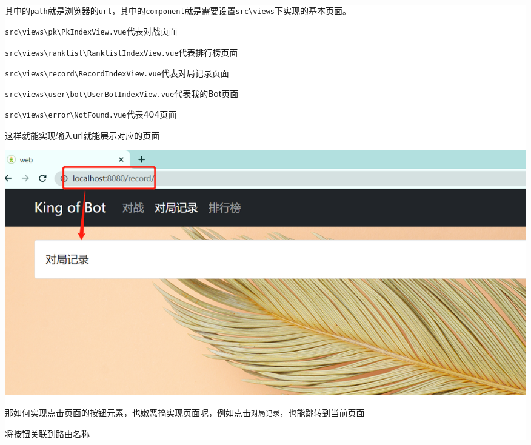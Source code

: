 ```JS
```

其中的`path`就是浏览器的`url`，其中的`component`就是需要设置`src\views`下实现的基本页面。

`src\views\pk\PkIndexView.vue`代表对战页面

`src\views\ranklist\RanklistIndexView.vue`代表排行榜页面

`src\views\record\RecordIndexView.vue`代表对局记录页面

`src\views\user\bot\UserBotIndexView.vue`代表我的Bot页面

`src\views\error\NotFound.vue`代表404页面

这样就能实现输入url就能展示对应的页面

![image-20220714104936912](创建菜单与游戏界面.assets/image-20220714104936912.png)

那如何实现点击页面的按钮元素，也嫩恶搞实现页面呢，例如点击`对局记录`，也能跳转到当前页面

将按钮关联到路由名称
